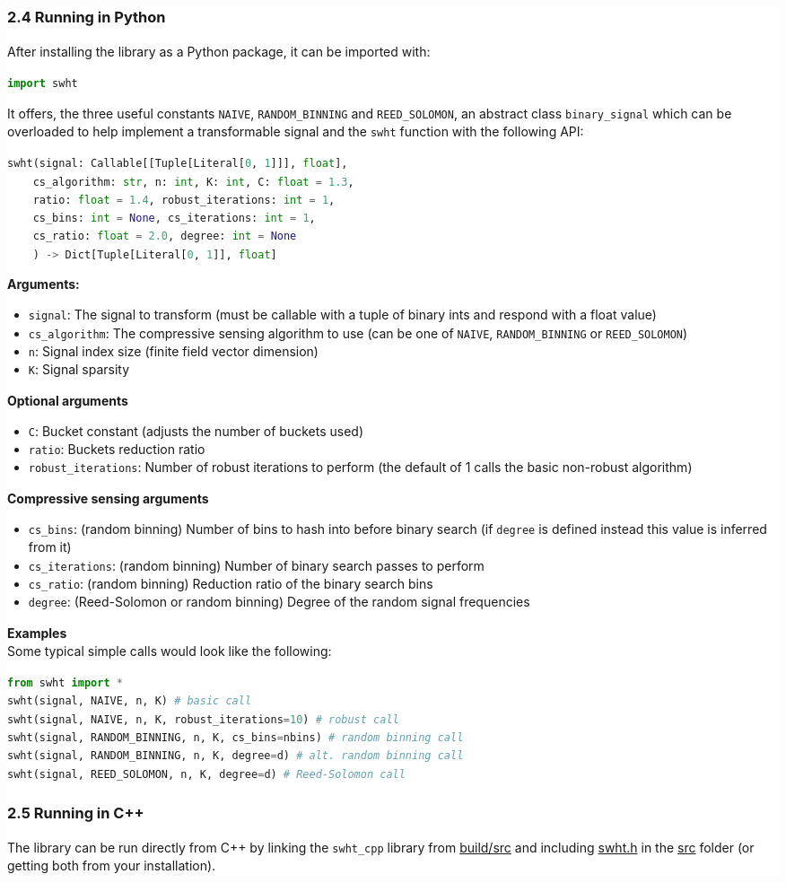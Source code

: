 ### 2.4 Running in Python
After installing the library as a Python package, it can be imported with:
```python
import swht
```
It offers, the three useful constants `NAIVE`, `RANDOM_BINNING` and `REED_SOLOMON`, an abstract class `binary_signal` which can be overloaded to help implement a transformable signal and the `swht` function with the following API:
```python
swht(signal: Callable[[Tuple[Literal[0, 1]]], float],
    cs_algorithm: str, n: int, K: int, C: float = 1.3,
    ratio: float = 1.4, robust_iterations: int = 1,
    cs_bins: int = None, cs_iterations: int = 1,
    cs_ratio: float = 2.0, degree: int = None
    ) -> Dict[Tuple[Literal[0, 1]], float]
```
**Arguments:**
* `signal`: The signal to transform (must be callable with a tuple of binary ints and respond with a float value)
* `cs_algorithm`: The compressive sensing algorithm to use (can be one of `NAIVE`, `RANDOM_BINNING` or `REED_SOLOMON`)
* `n`: Signal index size (finite field vector dimension)
* `K`: Signal sparsity

**Optional arguments**
* `C`: Bucket constant (adjusts the number of buckets used)
* `ratio`: Buckets reduction ratio
* `robust_iterations`: Number of robust iterations to perform (the default of 1 calls the basic non-robust algorithm)

**Compressive sensing arguments**
* `cs_bins`: (random binning) Number of bins to hash into before binary search (if `degree` is defined instead this value is inferred from it)
* `cs_iterations`: (random binning) Number of binary search passes to perform
* `cs_ratio`: (random binning) Reduction ratio of the binary search bins
* `degree`: (Reed-Solomon or random binning) Degree of the random signal frequencies

**Examples**  
Some typical simple calls would look like the following:
```python
from swht import *
swht(signal, NAIVE, n, K) # basic call
swht(signal, NAIVE, n, K, robust_iterations=10) # robust call
swht(signal, RANDOM_BINNING, n, K, cs_bins=nbins) # random binning call
swht(signal, RANDOM_BINNING, n, K, degree=d) # alt. random binning call
swht(signal, REED_SOLOMON, n, K, degree=d) # Reed-Solomon call
```

### 2.5 Running in C++
The library can be run directly from C++ by linking the `swht_cpp` library from [build/src](build/src) and including [swht.h](src/swht.h) in the [src](src) folder (or getting both from your installation).
